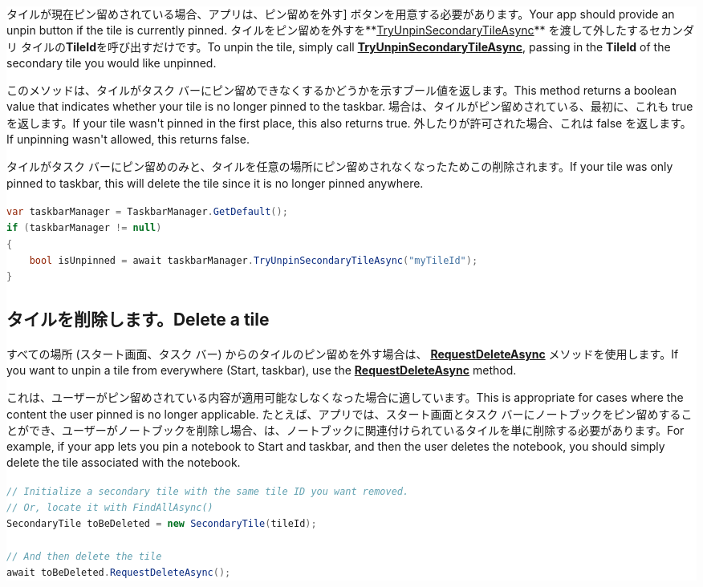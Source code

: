 <span data-ttu-id="7371b-155">タイルが現在ピン留めされている場合、アプリは、ピン留めを外す] ボタンを用意する必要があります。</span><span class="sxs-lookup"><span data-stu-id="7371b-155">Your app should provide an unpin button if the tile is currently pinned.</span></span> <span data-ttu-id="7371b-156">タイルをピン留めを外すを**[TryUnpinSecondaryTileAsync](https://docs.microsoft.com/uwp/api/windows.ui.shell.taskbarmanager.tryunpinsecondarytileasync)** を渡して外したするセカンダリ タイルの**TileId**を呼び出すだけです。</span><span class="sxs-lookup"><span data-stu-id="7371b-156">To unpin the tile, simply call **[TryUnpinSecondaryTileAsync](https://docs.microsoft.com/uwp/api/windows.ui.shell.taskbarmanager.tryunpinsecondarytileasync)**, passing in the **TileId** of the secondary tile you would like unpinned.</span></span>

<span data-ttu-id="7371b-157">このメソッドは、タイルがタスク バーにピン留めできなくするかどうかを示すブール値を返します。</span><span class="sxs-lookup"><span data-stu-id="7371b-157">This method returns a boolean value that indicates whether your tile is no longer pinned to the taskbar.</span></span> <span data-ttu-id="7371b-158">場合は、タイルがピン留めされている、最初に、これも true を返します。</span><span class="sxs-lookup"><span data-stu-id="7371b-158">If your tile wasn't pinned in the first place, this also returns true.</span></span> <span data-ttu-id="7371b-159">外したりが許可された場合、これは false を返します。</span><span class="sxs-lookup"><span data-stu-id="7371b-159">If unpinning wasn't allowed, this returns false.</span></span>

<span data-ttu-id="7371b-160">タイルがタスク バーにピン留めのみと、タイルを任意の場所にピン留めされなくなったためこの削除されます。</span><span class="sxs-lookup"><span data-stu-id="7371b-160">If your tile was only pinned to taskbar, this will delete the tile since it is no longer pinned anywhere.</span></span>

```csharp
var taskbarManager = TaskbarManager.GetDefault();
if (taskbarManager != null)
{
    bool isUnpinned = await taskbarManager.TryUnpinSecondaryTileAsync("myTileId");
}
```


## <a name="delete-a-tile"></a><span data-ttu-id="7371b-161">タイルを削除します。</span><span class="sxs-lookup"><span data-stu-id="7371b-161">Delete a tile</span></span>

<span data-ttu-id="7371b-162">すべての場所 (スタート画面、タスク バー) からのタイルのピン留めを外す場合は、 **[RequestDeleteAsync](https://docs.microsoft.com/uwp/api/windows.ui.startscreen.secondarytile.requestdeleteasync)** メソッドを使用します。</span><span class="sxs-lookup"><span data-stu-id="7371b-162">If you want to unpin a tile from everywhere (Start, taskbar), use the **[RequestDeleteAsync](https://docs.microsoft.com/uwp/api/windows.ui.startscreen.secondarytile.requestdeleteasync)** method.</span></span>

<span data-ttu-id="7371b-163">これは、ユーザーがピン留めされている内容が適用可能なしなくなった場合に適しています。</span><span class="sxs-lookup"><span data-stu-id="7371b-163">This is appropriate for cases where the content the user pinned is no longer applicable.</span></span> <span data-ttu-id="7371b-164">たとえば、アプリでは、スタート画面とタスク バーにノートブックをピン留めすることができ、ユーザーがノートブックを削除し場合、は、ノートブックに関連付けられているタイルを単に削除する必要があります。</span><span class="sxs-lookup"><span data-stu-id="7371b-164">For example, if your app lets you pin a notebook to Start and taskbar, and then the user deletes the notebook, you should simply delete the tile associated with the notebook.</span></span>

```csharp
// Initialize a secondary tile with the same tile ID you want removed.
// Or, locate it with FindAllAsync()
SecondaryTile toBeDeleted = new SecondaryTile(tileId);

// And then delete the tile
await toBeDeleted.RequestDeleteAsync();
```
